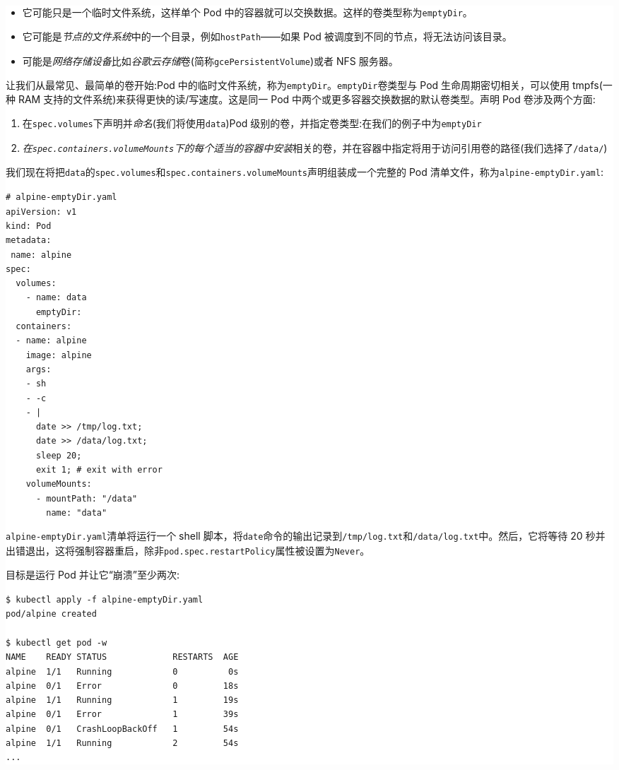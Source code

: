 *   它可能只是一个临时文件系统，这样单个 Pod 中的容器就可以交换数据。这样的卷类型称为`emptyDir`。

*   它可能是*节点的文件系统*中的一个目录，例如`hostPath`——如果 Pod 被调度到不同的节点，将无法访问该目录。

*   可能是*网络存储设备*比如*谷歌云存储*卷(简称`gcePersistentVolume`)或者 NFS 服务器。

让我们从最常见、最简单的卷开始:Pod 中的临时文件系统，称为`emptyDir`。`emptyDir`卷类型与 Pod 生命周期密切相关，可以使用 tmpfs(一种 RAM 支持的文件系统)来获得更快的读/写速度。这是同一 Pod 中两个或更多容器交换数据的默认卷类型。声明 Pod 卷涉及两个方面:

1.  在`spec.volumes`下声明并*命名*(我们将使用`data`)Pod 级别的卷，并指定卷类型:在我们的例子中为`emptyDir`

2.  *在`spec.containers.volumeMounts`下的每个适当的容器中安装*相关的卷，并在容器中指定将用于访问引用卷的路径(我们选择了`/data/`)

我们现在将把`data`的`spec.volumes`和`spec.containers.volumeMounts`声明组装成一个完整的 Pod 清单文件，称为`alpine-emptyDir.yaml`:

```
# alpine-emptyDir.yaml
apiVersion: v1
kind: Pod
metadata:
 name: alpine
spec:
  volumes:
    - name: data
      emptyDir:
  containers:
  - name: alpine
    image: alpine
    args:
    - sh
    - -c
    - |
      date >> /tmp/log.txt;
      date >> /data/log.txt;
      sleep 20;
      exit 1; # exit with error
    volumeMounts:
      - mountPath: "/data"
        name: "data"

```

`alpine-emptyDir.yaml`清单将运行一个 shell 脚本，将`date`命令的输出记录到`/tmp/log.txt`和`/data/log.txt`中。然后，它将等待 20 秒并出错退出，这将强制容器重启，除非`pod.spec.restartPolicy`属性被设置为`Never`。

目标是运行 Pod 并让它“崩溃”至少两次:

```
$ kubectl apply -f alpine-emptyDir.yaml
pod/alpine created

$ kubectl get pod -w
NAME    READY STATUS             RESTARTS  AGE
alpine  1/1   Running            0          0s
alpine  0/1   Error              0         18s
alpine  1/1   Running            1         19s
alpine  0/1   Error              1         39s
alpine  0/1   CrashLoopBackOff   1         54s
alpine  1/1   Running            2         54s
...

```

